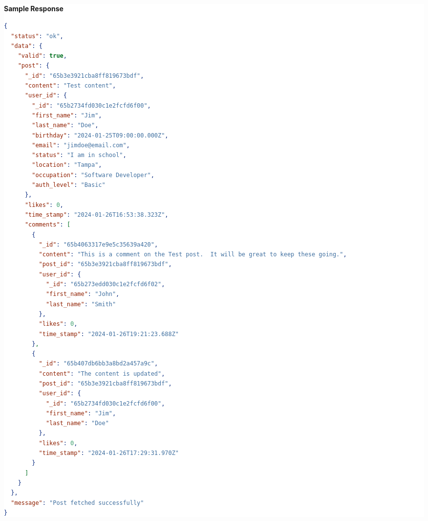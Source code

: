 **Sample Response**

```json
{
  "status": "ok",
  "data": {
    "valid": true,
    "post": {
      "_id": "65b3e3921cba8ff819673bdf",
      "content": "Test content",
      "user_id": {
        "_id": "65b2734fd030c1e2fcfd6f00",
        "first_name": "Jim",
        "last_name": "Doe",
        "birthday": "2024-01-25T09:00:00.000Z",
        "email": "jimdoe@email.com",
        "status": "I am in school",
        "location": "Tampa",
        "occupation": "Software Developer",
        "auth_level": "Basic"
      },
      "likes": 0,
      "time_stamp": "2024-01-26T16:53:38.323Z",
      "comments": [
        {
          "_id": "65b4063317e9e5c35639a420",
          "content": "This is a comment on the Test post.  It will be great to keep these going.",
          "post_id": "65b3e3921cba8ff819673bdf",
          "user_id": {
            "_id": "65b273edd030c1e2fcfd6f02",
            "first_name": "John",
            "last_name": "Smith"
          },
          "likes": 0,
          "time_stamp": "2024-01-26T19:21:23.688Z"
        },
        {
          "_id": "65b407db6bb3a8bd2a457a9c",
          "content": "The content is updated",
          "post_id": "65b3e3921cba8ff819673bdf",
          "user_id": {
            "_id": "65b2734fd030c1e2fcfd6f00",
            "first_name": "Jim",
            "last_name": "Doe"
          },
          "likes": 0,
          "time_stamp": "2024-01-26T17:29:31.970Z"
        }
      ]
    }
  },
  "message": "Post fetched successfully"
}
```
